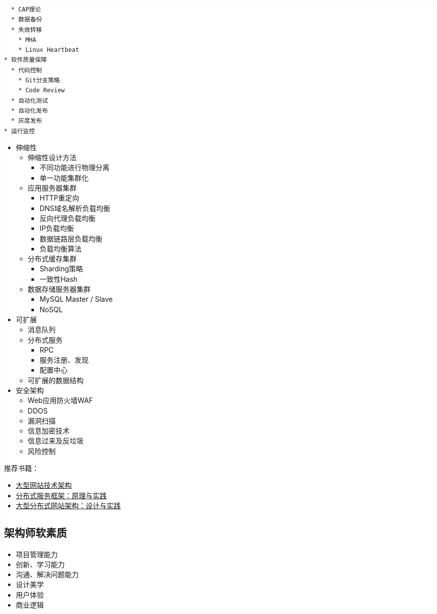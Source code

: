       * CAP理论
      * 数据备份
      * 失效转移
        * MHA
        * Linux Heartbeat
    * 软件质量保障
      * 代码控制
        * Git分支策略
        * Code Review
      * 自动化测试
      * 自动化发布
      * 灰度发布
    * 运行监控
  * 伸缩性
    * 伸缩性设计方法
      * 不同功能进行物理分离
      * 单一功能集群化
    * 应用服务器集群
      * HTTP重定向
      * DNS域名解析负载均衡
      * 反向代理负载均衡
      * IP负载均衡
      * 数据链路层负载均衡
      * 负载均衡算法
    * 分布式缓存集群
      * Sharding策略
      * 一致性Hash
    * 数据存储服务器集群
      * MySQL Master / Slave
      * NoSQL
  * 可扩展
    * 消息队列
    * 分布式服务
      * RPC
      * 服务注册、发现
      * 配置中心
    * 可扩展的数据结构
  * 安全架构
    * Web应用防火墙WAF
    * DDOS
    * 漏洞扫描
    * 信息加密技术
    * 信息过来及反垃圾
    * 风险控制

推荐书籍：

  * [大型网站技术架构](https://book.douban.com/subject/25723064/)
  * [分布式服务框架：原理与实践](https://book.douban.com/subject/26702824/)
  * [大型分布式网站架构：设计与实践](https://book.douban.com/subject/25972633/)

## 架构师软素质
  * 项目管理能力
  * 创新、学习能力
  * 沟通、解决问题能力
  * 设计美学
  * 用户体验
  * 商业逻辑
